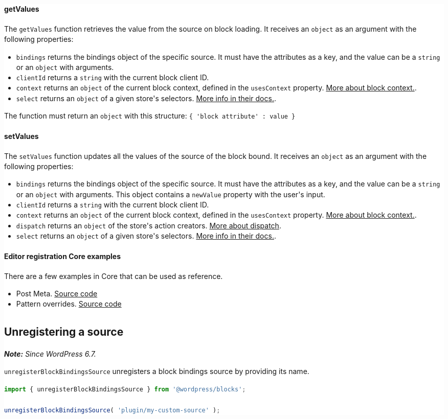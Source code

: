#### getValues

The `getValues` function retrieves the value from the source on block loading. It receives an `object` as an argument with the following properties:

-   `bindings` returns the bindings object of the specific source. It must have the attributes as a key, and the value can be a `string` or an `object` with arguments.
-   `clientId` returns a `string` with the current block client ID.
-   `context` returns an `object` of the current block context, defined in the `usesContext` property. [More about block context.](https://developer.wordpress.org/block-editor/reference-guides/block-api/block-context/).
-   `select` returns an `object` of a given store's selectors. [More info in their docs.](https://developer.wordpress.org/block-editor/reference-guides/packages/packages-data/#select).

The function must return an `object` with this structure:
`{ 'block attribute' : value }`

#### setValues

The `setValues` function updates all the values of the source of the block bound. It receives an `object` as an argument with the following properties:

-   `bindings` returns the bindings object of the specific source. It must have the attributes as a key, and the value can be a `string` or an `object` with arguments. This object contains a `newValue` property with the user's input.
-   `clientId` returns a `string` with the current block client ID.
-   `context` returns an `object` of the current block context, defined in the `usesContext` property. [More about block context.](https://developer.wordpress.org/block-editor/reference-guides/block-api/block-context/).
-   `dispatch` returns an `object` of the store's action creators. [More about dispatch](https://developer.wordpress.org/block-editor/reference-guides/packages/packages-data/#dispatch).
-   `select` returns an `object` of a given store's selectors. [More info in their docs.](https://developer.wordpress.org/block-editor/reference-guides/packages/packages-data/#select).

#### Editor registration Core examples

There are a few examples in Core that can be used as reference.

-   Post Meta. [Source code](https://github.com/WordPress/gutenberg/blob/5afd6c27bfba2be2e06b502257753fbfff1ae9f0/packages/editor/src/bindings/post-meta.js#L74-L146)
-   Pattern overrides. [Source code](https://github.com/WordPress/gutenberg/blob/5afd6c27bfba2be2e06b502257753fbfff1ae9f0/packages/editor/src/bindings/pattern-overrides.js#L8-L100)

## Unregistering a source

_**Note:** Since WordPress 6.7._

`unregisterBlockBindingsSource` unregisters a block bindings source by providing its name.

```js
import { unregisterBlockBindingsSource } from '@wordpress/blocks';

unregisterBlockBindingsSource( 'plugin/my-custom-source' );
```
